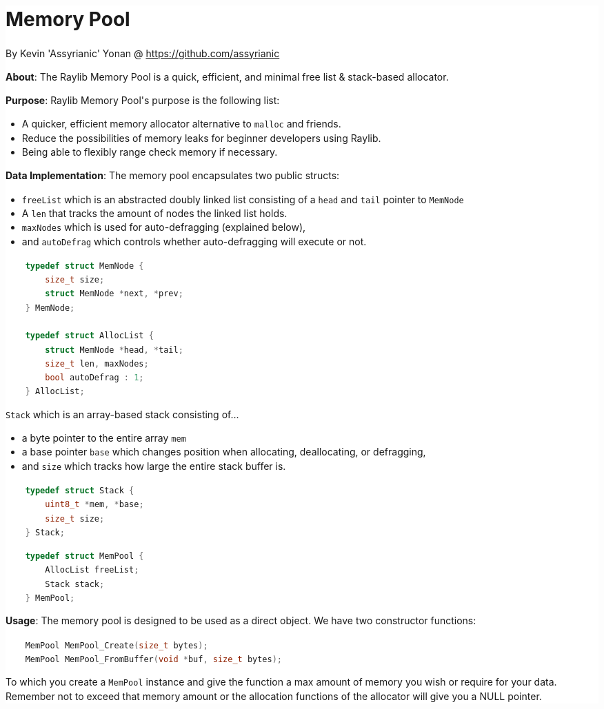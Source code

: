 # Memory Pool

By Kevin 'Assyrianic' Yonan @ https://github.com/assyrianic

**About**:
	The Raylib Memory Pool is a quick, efficient, and minimal free list & stack-based allocator.

**Purpose**:
	Raylib Memory Pool's purpose is the following list:
* A quicker, efficient memory allocator alternative to `malloc` and friends.
* Reduce the possibilities of memory leaks for beginner developers using Raylib.
* Being able to flexibly range check memory if necessary.

**Data Implementation**:
The memory pool encapsulates two public structs:
* `freeList` which is an abstracted doubly linked list consisting of a `head` and `tail` pointer to `MemNode`
* A `len` that tracks the amount of nodes the linked list holds.
* `maxNodes` which is used for auto-defragging (explained below), 
* and `autoDefrag` which controls whether auto-defragging will execute or not.
```c
	typedef struct MemNode {
		size_t size;
		struct MemNode *next, *prev;
	} MemNode;

	typedef struct AllocList {
		struct MemNode *head, *tail;
		size_t len, maxNodes;
		bool autoDefrag : 1;
	} AllocList;
```
	
`Stack` which is an array-based stack consisting of...
* a byte pointer to the entire array `mem`
* a base pointer `base` which changes position when allocating, deallocating, or defragging,
* and `size` which tracks how large the entire stack buffer is.
```c
	typedef struct Stack {
		uint8_t *mem, *base;
		size_t size;
	} Stack;
```
	
```c
	typedef struct MemPool {
		AllocList freeList;
		Stack stack;
	} MemPool;
```

**Usage**:
	The memory pool is designed to be used as a direct object.
We have two constructor functions:
```c
	MemPool MemPool_Create(size_t bytes);
	MemPool MemPool_FromBuffer(void *buf, size_t bytes);
```
To which you create a `MemPool` instance and give the function a max amount of memory you wish or require for your data.
Remember not to exceed that memory amount or the allocation functions of the allocator will give you a NULL pointer.
	